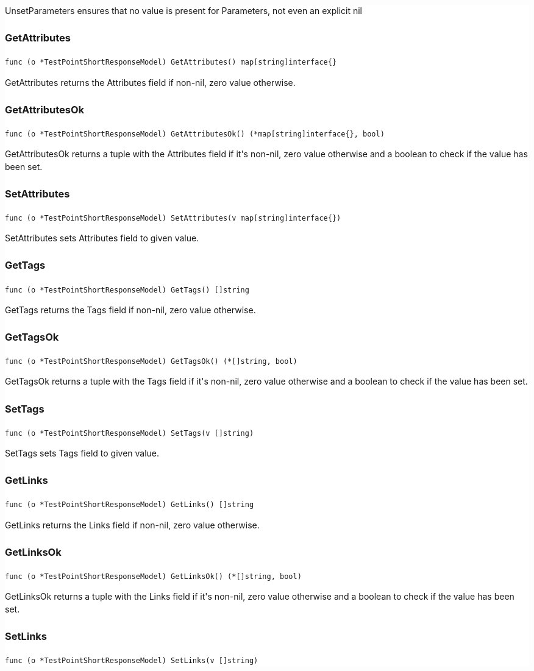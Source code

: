 UnsetParameters ensures that no value is present for Parameters, not even an explicit nil
### GetAttributes

`func (o *TestPointShortResponseModel) GetAttributes() map[string]interface{}`

GetAttributes returns the Attributes field if non-nil, zero value otherwise.

### GetAttributesOk

`func (o *TestPointShortResponseModel) GetAttributesOk() (*map[string]interface{}, bool)`

GetAttributesOk returns a tuple with the Attributes field if it's non-nil, zero value otherwise
and a boolean to check if the value has been set.

### SetAttributes

`func (o *TestPointShortResponseModel) SetAttributes(v map[string]interface{})`

SetAttributes sets Attributes field to given value.


### GetTags

`func (o *TestPointShortResponseModel) GetTags() []string`

GetTags returns the Tags field if non-nil, zero value otherwise.

### GetTagsOk

`func (o *TestPointShortResponseModel) GetTagsOk() (*[]string, bool)`

GetTagsOk returns a tuple with the Tags field if it's non-nil, zero value otherwise
and a boolean to check if the value has been set.

### SetTags

`func (o *TestPointShortResponseModel) SetTags(v []string)`

SetTags sets Tags field to given value.


### GetLinks

`func (o *TestPointShortResponseModel) GetLinks() []string`

GetLinks returns the Links field if non-nil, zero value otherwise.

### GetLinksOk

`func (o *TestPointShortResponseModel) GetLinksOk() (*[]string, bool)`

GetLinksOk returns a tuple with the Links field if it's non-nil, zero value otherwise
and a boolean to check if the value has been set.

### SetLinks

`func (o *TestPointShortResponseModel) SetLinks(v []string)`
